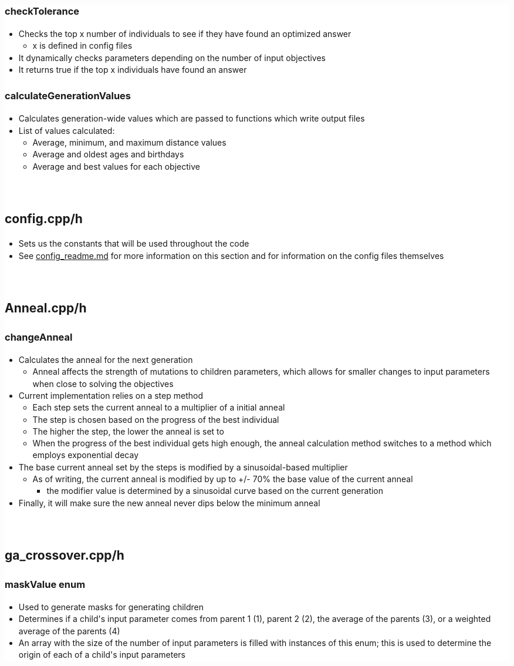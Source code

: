 ### checkTolerance
  - Checks the top x number of individuals to see if they have found an optimized answer
    - x is defined in config files
  - It dynamically checks parameters depending on the number of input objectives
  - It returns true if the top x individuals have found an answer

###  calculateGenerationValues
  - Calculates generation-wide values which are passed to functions which write output files
  - List of values calculated:
    - Average, minimum, and maximum distance values
    - Average and oldest ages and birthdays 
    - Average and best values for each objective

<br>

## config.cpp/h
- Sets us the constants that will be used throughout the code
- See [config_readme.md](Config_Constants/config_readme.md) for more information on this section and for information on the config files themselves
<br>

## Anneal.cpp/h
### changeAnneal
  - Calculates the anneal for the next generation
    - Anneal affects the strength of mutations to children parameters, which allows for smaller changes to input parameters when close to solving the objectives
  - Current implementation relies on a step method 
    - Each step sets the current anneal to a multiplier of a initial anneal
    - The step is chosen based on the progress of the best individual
    - The higher the step, the lower the anneal is set to
    - When the progress of the best individual gets high enough, the anneal calculation method switches to a method which employs exponential decay
  - The base current anneal set by the steps is modified by a sinusoidal-based multiplier
    - As of writing, the current anneal is modified by up to +/- 70% the base value of the current anneal
      - the modifier value is determined by a sinusoidal curve based on the current generation
  - Finally, it will make sure the new anneal never dips below the minimum anneal

<br>

## ga_crossover.cpp/h
### maskValue enum
  - Used to generate masks for generating children
  - Determines if a child's input parameter comes from parent 1 (1), parent 2 (2), the average of the parents (3), or a weighted average of the parents (4)
  - An array with the size of the number of input parameters is filled with instances of this enum; this is used to determine the origin of each of a child's input parameters
